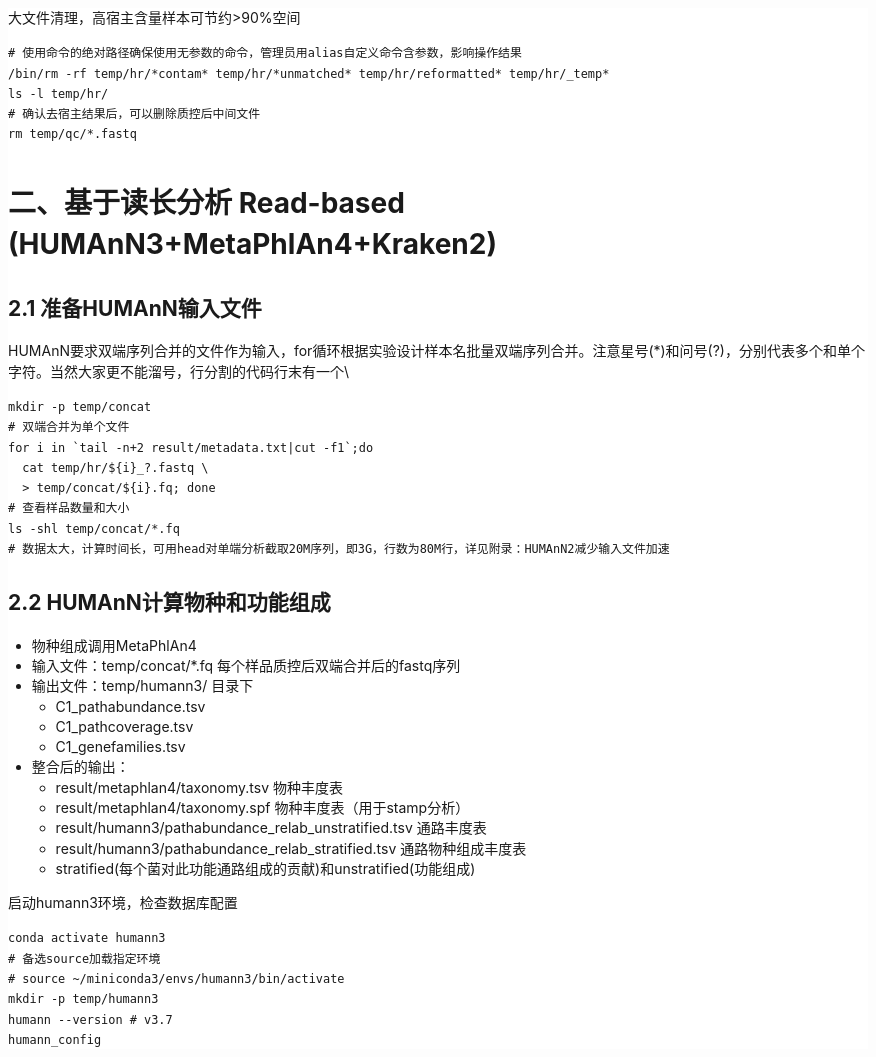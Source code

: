 大文件清理，高宿主含量样本可节约>90%空间

    # 使用命令的绝对路径确保使用无参数的命令，管理员用alias自定义命令含参数，影响操作结果
    /bin/rm -rf temp/hr/*contam* temp/hr/*unmatched* temp/hr/reformatted* temp/hr/_temp*
    ls -l temp/hr/
    # 确认去宿主结果后，可以删除质控后中间文件
    rm temp/qc/*.fastq

# 二、基于读长分析 Read-based (HUMAnN3+MetaPhlAn4+Kraken2)

## 2.1 准备HUMAnN输入文件

HUMAnN要求双端序列合并的文件作为输入，for循环根据实验设计样本名批量双端序列合并。注意星号(\*)和问号(?)，分别代表多个和单个字符。当然大家更不能溜号，行分割的代码行末有一个\\

    mkdir -p temp/concat
    # 双端合并为单个文件
    for i in `tail -n+2 result/metadata.txt|cut -f1`;do 
      cat temp/hr/${i}_?.fastq \
      > temp/concat/${i}.fq; done
    # 查看样品数量和大小
    ls -shl temp/concat/*.fq
    # 数据太大，计算时间长，可用head对单端分析截取20M序列，即3G，行数为80M行，详见附录：HUMAnN2减少输入文件加速

## 2.2 HUMAnN计算物种和功能组成

*   物种组成调用MetaPhlAn4
*   输入文件：temp/concat/*.fq 每个样品质控后双端合并后的fastq序列
*   输出文件：temp/humann3/ 目录下
    *   C1_pathabundance.tsv
    *   C1_pathcoverage.tsv
    *   C1_genefamilies.tsv
*   整合后的输出：
    *   result/metaphlan4/taxonomy.tsv 物种丰度表
    *   result/metaphlan4/taxonomy.spf 物种丰度表（用于stamp分析）
    *   result/humann3/pathabundance_relab_unstratified.tsv 通路丰度表
    *   result/humann3/pathabundance_relab_stratified.tsv 通路物种组成丰度表
    *   stratified(每个菌对此功能通路组成的贡献)和unstratified(功能组成)

启动humann3环境，检查数据库配置

    conda activate humann3
    # 备选source加载指定环境
    # source ~/miniconda3/envs/humann3/bin/activate
    mkdir -p temp/humann3
    humann --version # v3.7
    humann_config
